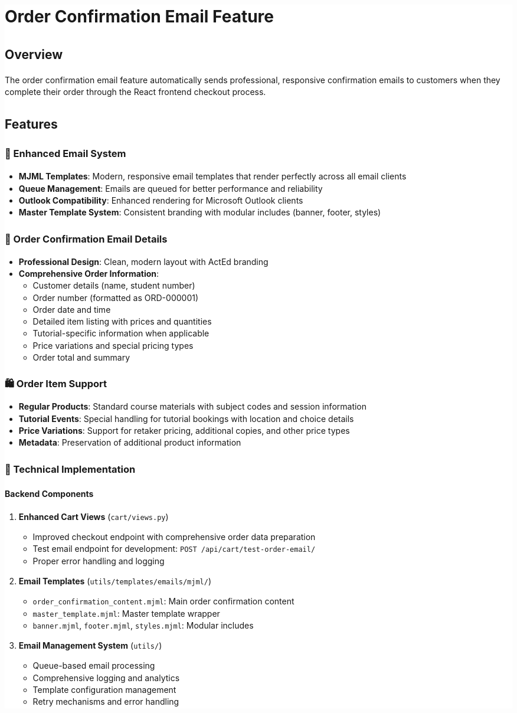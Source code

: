 # Order Confirmation Email Feature

## Overview
The order confirmation email feature automatically sends professional, responsive confirmation emails to customers when they complete their order through the React frontend checkout process.

## Features

### 🚀 Enhanced Email System
- **MJML Templates**: Modern, responsive email templates that render perfectly across all email clients
- **Queue Management**: Emails are queued for better performance and reliability
- **Outlook Compatibility**: Enhanced rendering for Microsoft Outlook clients
- **Master Template System**: Consistent branding with modular includes (banner, footer, styles)

### 📧 Order Confirmation Email Details
- **Professional Design**: Clean, modern layout with ActEd branding
- **Comprehensive Order Information**: 
  - Customer details (name, student number)
  - Order number (formatted as ORD-000001)
  - Order date and time
  - Detailed item listing with prices and quantities
  - Tutorial-specific information when applicable
  - Price variations and special pricing types
  - Order total and summary

### 🛍️ Order Item Support
- **Regular Products**: Standard course materials with subject codes and session information
- **Tutorial Events**: Special handling for tutorial bookings with location and choice details
- **Price Variations**: Support for retaker pricing, additional copies, and other price types
- **Metadata**: Preservation of additional product information

### 🔧 Technical Implementation

#### Backend Components
1. **Enhanced Cart Views** (`cart/views.py`)
   - Improved checkout endpoint with comprehensive order data preparation
   - Test email endpoint for development: `POST /api/cart/test-order-email/`
   - Proper error handling and logging

2. **Email Templates** (`utils/templates/emails/mjml/`)
   - `order_confirmation_content.mjml`: Main order confirmation content
   - `master_template.mjml`: Master template wrapper
   - `banner.mjml`, `footer.mjml`, `styles.mjml`: Modular includes

3. **Email Management System** (`utils/`)
   - Queue-based email processing
   - Comprehensive logging and analytics
   - Template configuration management
   - Retry mechanisms and error handling
